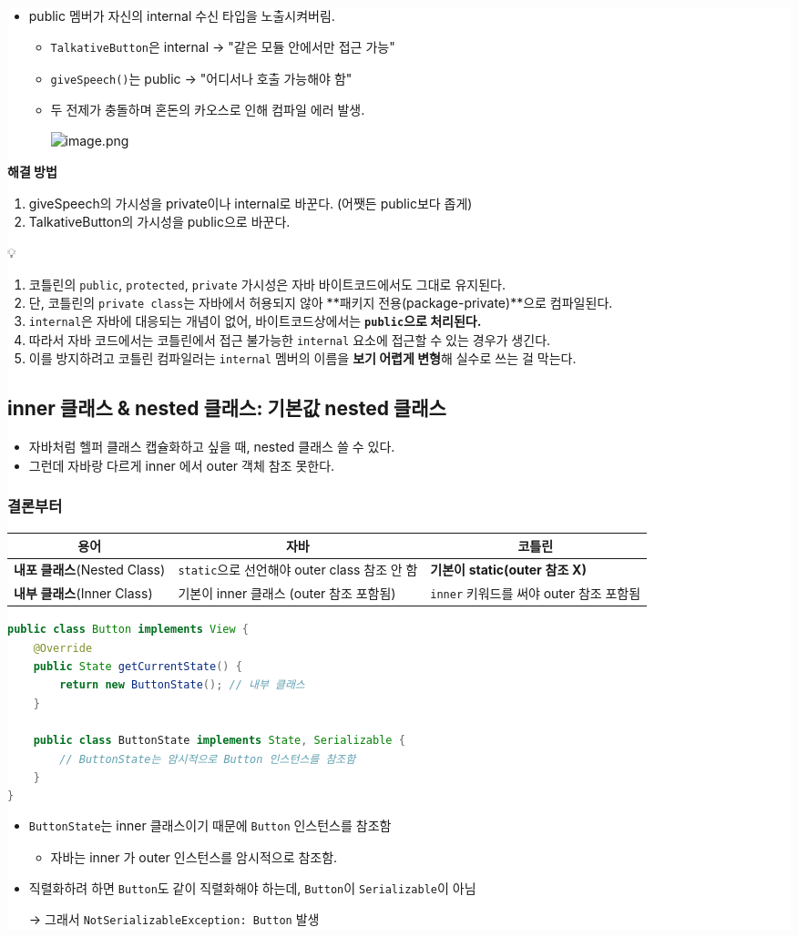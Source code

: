 - public 멤버가 자신의 internal 수신 타입을 노출시켜버림.
    - `TalkativeButton`은 internal → "같은 모듈 안에서만 접근 가능"
    - `giveSpeech()`는 public → "어디서나 호출 가능해야 함"
    - 두 전제가 충돌하며 혼돈의 카오스로 인해 컴파일 에러 발생.
        
        ![image.png](attachment:8c31a768-10e7-4cb0-8a1d-102304c835a4:image.png)
        

**해결 방법**

1. giveSpeech의 가시성을 private이나 internal로 바꾼다. (어쨋든 public보다 좁게)
2. TalkativeButton의 가시성을 public으로 바꾼다.

<aside>
💡

1. 코틀린의 `public`, `protected`, `private` 가시성은 자바 바이트코드에서도 그대로 유지된다.
2. 단, 코틀린의 `private class`는 자바에서 허용되지 않아 **패키지 전용(package-private)**으로 컴파일된다.
3. `internal`은 자바에 대응되는 개념이 없어, 바이트코드상에서는 **`public`으로 처리된다.**
4. 따라서 자바 코드에서는 코틀린에서 접근 불가능한 `internal` 요소에 접근할 수 있는 경우가 생긴다.
5. 이를 방지하려고 코틀린 컴파일러는 `internal` 멤버의 이름을 **보기 어렵게 변형**해 실수로 쓰는 걸 막는다.
</aside>

## inner 클래스 & nested 클래스: 기본값 nested 클래스

- 자바처럼 헬퍼 클래스 캡슐화하고 싶을 때, nested 클래스 쓸 수 있다.
- 그런데 자바랑 다르게 inner 에서 outer 객체 참조 못한다.

### 결론부터

| 용어 | 자바 | 코틀린 |
| --- | --- | --- |
| **내포 클래스**(Nested Class) | `static`으로 선언해야 outer class 참조 안 함 | **기본이 static(outer 참조 X)** |
| **내부 클래스**(Inner Class) | 기본이 inner 클래스 (outer 참조 포함됨) | `inner` 키워드를 써야 outer 참조 포함됨 |

```java
public class Button implements View {
    @Override
    public State getCurrentState() {
        return new ButtonState(); // 내부 클래스
    }

    public class ButtonState implements State, Serializable {
        // ButtonState는 암시적으로 Button 인스턴스를 참조함
    }
}
```

- `ButtonState`는 inner 클래스이기 때문에 `Button` 인스턴스를 참조함
    - 자바는 inner 가 outer 인스턴스를 암시적으로 참조함.
- 직렬화하려 하면 `Button`도 같이 직렬화해야 하는데, `Button`이 `Serializable`이 아님
    
    → 그래서 `NotSerializableException: Button` 발생
    
